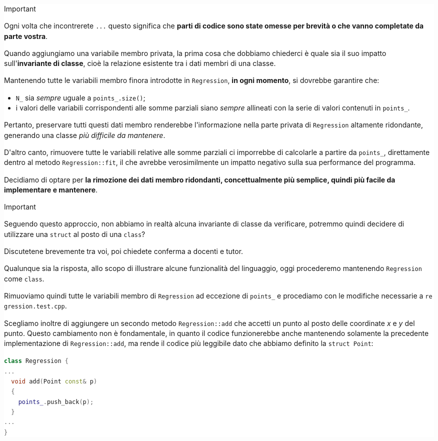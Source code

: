 > [!IMPORTANT]
> Ogni volta che incontrerete `...` questo significa che **parti di codice sono
> state omesse per brevità o che vanno completate da parte vostra**.

Quando aggiungiamo una variabile membro privata, la prima cosa che dobbiamo
chiederci è quale sia il suo impatto sull'**invariante di classe**, cioè la
relazione esistente tra i dati membri di una classe.

Mantenendo tutte le variabili membro finora introdotte in `Regression`,
**in ogni momento**, si dovrebbe garantire che:

- `N_` sia _sempre_ uguale a `points_.size()`;
- i valori delle variabili corrispondenti alle somme parziali siano _sempre_
  allineati con la serie di valori contenuti in `points_`.

Pertanto, preservare tutti questi dati membro renderebbe l'informazione nella
parte privata di `Regression` altamente ridondante, generando una classe
_più difficile da mantenere_.

D'altro canto, rimuovere tutte le variabili relative alle somme parziali ci
imporrebbe di calcolarle a partire da
`points_`, direttamente dentro al metodo `Regression::fit`, il che avrebbe
verosimilmente un impatto negativo sulla sua performance del programma.

Decidiamo di optare per **la rimozione dei dati membro ridondanti,
concettualmente più semplice, quindi più facile da implementare e mantenere**.

> [!IMPORTANT]
> Seguendo questo approccio, non abbiamo in realtà alcuna
> invariante di classe da verificare, potremmo quindi decidere di utilizzare
> una `struct` al posto di una `class`?
>
> Discutetene brevemente tra voi, poi chiedete conferma a docenti e tutor.
>
> Qualunque sia la risposta, allo scopo di illustrare alcune funzionalità del
> linguaggio, oggi procederemo mantenendo `Regression` come `class`.

Rimuoviamo quindi tutte le variabili membro di `Regression` ad eccezione di
`points_` e procediamo con le modifiche necessarie a `regression.test.cpp`.

Scegliamo inoltre di aggiungere un secondo metodo `Regression::add` che accetti
un punto al posto delle coordinate _x_ e _y_ del punto. Questo cambiamento non è
fondamentale, in quanto il codice funzionerebbe anche mantenendo solamente la
precedente implementazione di `Regression::add`, ma rende il codice più
leggibile dato che abbiamo definito la `struct Point`:

```c++
class Regression {
...
  void add(Point const& p) 
  {
    points_.push_back(p);
  }
...
}
```
